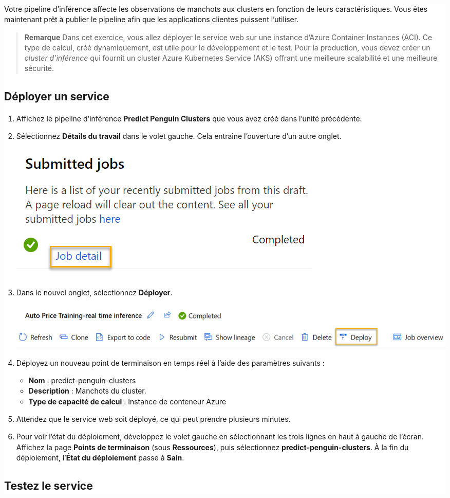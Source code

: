 Votre pipeline d’inférence affecte les observations de manchots aux clusters en fonction de leurs caractéristiques. Vous êtes maintenant prêt à publier le pipeline afin que les applications clientes puissent l’utiliser.

>**Remarque** Dans cet exercice, vous allez déployer le service web sur une instance d’Azure Container Instances (ACI). Ce type de calcul, créé dynamiquement, est utile pour le développement et le test. Pour la production, vous devez créer un *cluster d’inférence* qui fournit un cluster Azure Kubernetes Service (AKS) offrant une meilleure scalabilité et une meilleure sécurité.

## <a name="deploy-a-service"></a>Déployer un service

1. Affichez le pipeline d’inférence **Predict Penguin Clusters** que vous avez créé dans l’unité précédente.

1. Sélectionnez **Détails du travail** dans le volet gauche. Cela entraîne l’ouverture d’un autre onglet.

    ![Capture d’écran des détails du travail à côté du travail fini. ](media/create-clustering-model/completed-job-inference.png)

1. Dans le nouvel onglet, sélectionnez **Déployer**.

    ![Capture d’écran du bouton Déployer pour votre pipeline d’inférence Predict Auto Price.](media/create-clustering-model/deploy-screenshot.png)

1. Déployez un nouveau point de terminaison en temps réel à l’aide des paramètres suivants :
    -  **Nom** : predict-penguin-clusters
    -  **Description** : Manchots du cluster.
    - **Type de capacité de calcul** : Instance de conteneur Azure

1. Attendez que le service web soit déployé, ce qui peut prendre plusieurs minutes. 

1. Pour voir l’état du déploiement, développez le volet gauche en sélectionnant les trois lignes en haut à gauche de l’écran. Affichez la page **Points de terminaison** (sous **Ressources**), puis sélectionnez **predict-penguin-clusters**. À la fin du déploiement, l’**État du déploiement** passe à **Sain**.

## <a name="test-the-service"></a>Testez le service
